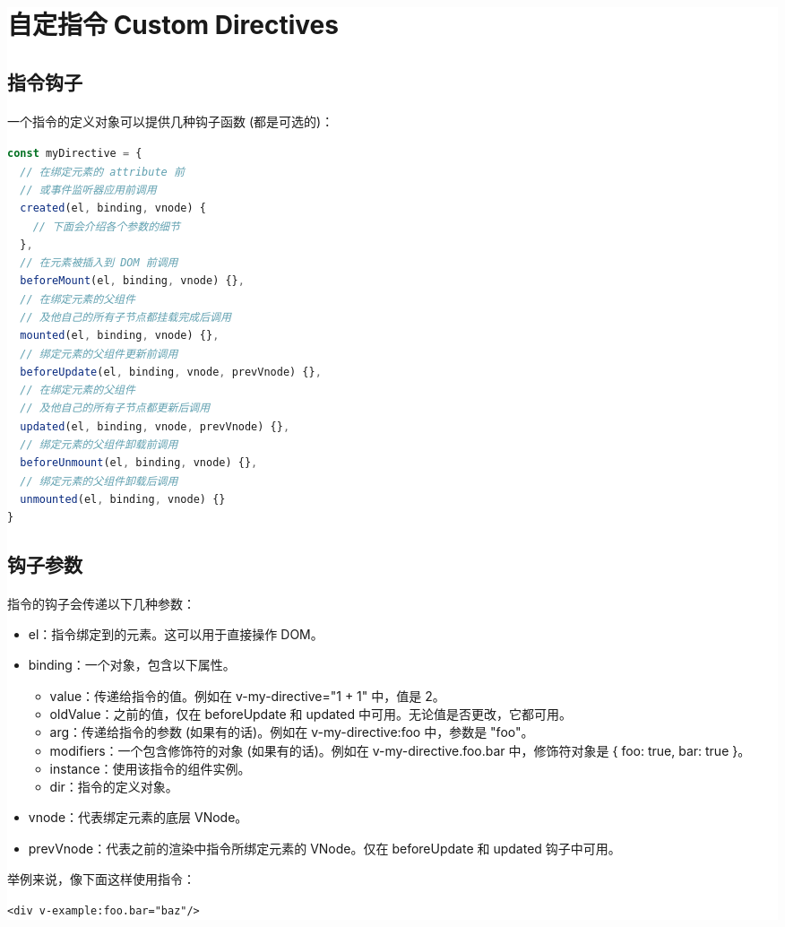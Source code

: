 # 自定指令 Custom Directives

## 指令钩子  

一个指令的定义对象可以提供几种钩子函数 (都是可选的)：  

```js
const myDirective = {
  // 在绑定元素的 attribute 前
  // 或事件监听器应用前调用
  created(el, binding, vnode) {
    // 下面会介绍各个参数的细节
  },
  // 在元素被插入到 DOM 前调用
  beforeMount(el, binding, vnode) {},
  // 在绑定元素的父组件
  // 及他自己的所有子节点都挂载完成后调用
  mounted(el, binding, vnode) {},
  // 绑定元素的父组件更新前调用
  beforeUpdate(el, binding, vnode, prevVnode) {},
  // 在绑定元素的父组件
  // 及他自己的所有子节点都更新后调用
  updated(el, binding, vnode, prevVnode) {},
  // 绑定元素的父组件卸载前调用
  beforeUnmount(el, binding, vnode) {},
  // 绑定元素的父组件卸载后调用
  unmounted(el, binding, vnode) {}
}
```

## 钩子参数

指令的钩子会传递以下几种参数：  

- el：指令绑定到的元素。这可以用于直接操作 DOM。

- binding：一个对象，包含以下属性。

  - value：传递给指令的值。例如在 v-my-directive="1 + 1" 中，值是 2。
  - oldValue：之前的值，仅在 beforeUpdate 和 updated 中可用。无论值是否更改，它都可用。
  - arg：传递给指令的参数 (如果有的话)。例如在 v-my-directive:foo 中，参数是 "foo"。
  - modifiers：一个包含修饰符的对象 (如果有的话)。例如在 v-my-directive.foo.bar 中，修饰符对象是 { foo: true, bar: true }。
  - instance：使用该指令的组件实例。
  - dir：指令的定义对象。

- vnode：代表绑定元素的底层 VNode。

- prevVnode：代表之前的渲染中指令所绑定元素的 VNode。仅在 beforeUpdate 和 updated 钩子中可用。

举例来说，像下面这样使用指令：  

```vue
<div v-example:foo.bar="baz"/>
```
